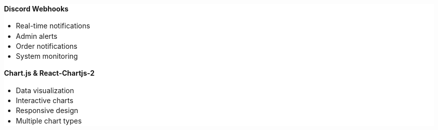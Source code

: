 **Discord Webhooks**
- Real-time notifications
- Admin alerts
- Order notifications
- System monitoring

**Chart.js & React-Chartjs-2**
- Data visualization
- Interactive charts
- Responsive design
- Multiple chart types
